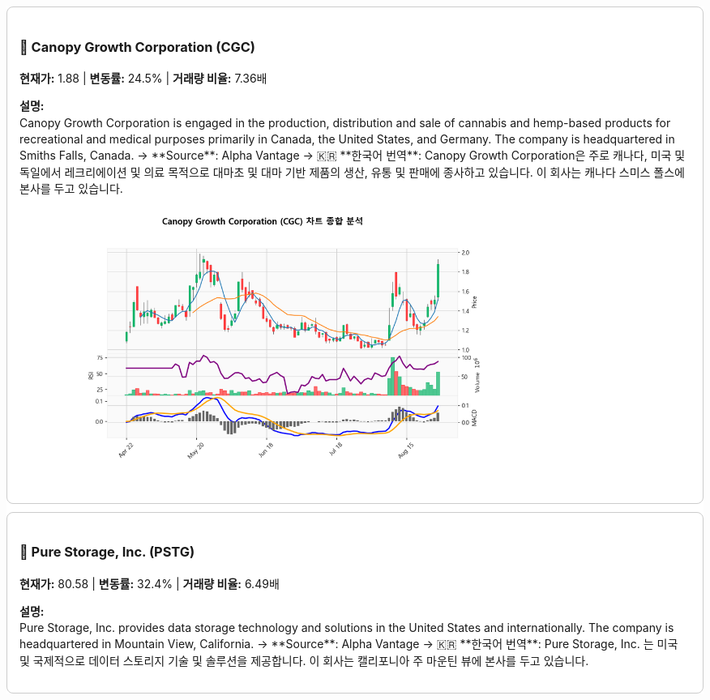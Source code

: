 
<div style="border:1px solid #ccc;padding:15px;margin:10px 0;border-radius:8px;">
  <h3>🔹 Canopy Growth Corporation (CGC)</h3>
  <p><strong>현재가:</strong> 1.88 | <strong>변동률:</strong> 24.5% | <strong>거래량 비율:</strong> 7.36배</p>
  <p><strong>설명:</strong><br>Canopy Growth Corporation is engaged in the production, distribution and sale of cannabis and hemp-based products for recreational and medical purposes primarily in Canada, the United States, and Germany. The company is headquartered in Smiths Falls, Canada.
→ **Source**: Alpha Vantage
→ 🇰🇷 **한국어 번역**: Canopy Growth Corporation은 주로 캐나다, 미국 및 독일에서 레크리에이션 및 의료 목적으로 대마초 및 대마 기반 제품의 생산, 유통 및 판매에 종사하고 있습니다. 이 회사는 캐나다 스미스 폴스에 본사를 두고 있습니다.</p>
  <img src="/assets/chartimg/CGC_expert_chart.png" style="width:100%;max-width:600px;height:auto;border-radius:4px;margin-top:10px;" />
</div>


<div style="border:1px solid #ccc;padding:15px;margin:10px 0;border-radius:8px;">
  <h3>🔹 Pure Storage, Inc. (PSTG)</h3>
  <p><strong>현재가:</strong> 80.58 | <strong>변동률:</strong> 32.4% | <strong>거래량 비율:</strong> 6.49배</p>
  <p><strong>설명:</strong><br>Pure Storage, Inc. provides data storage technology and solutions in the United States and internationally. The company is headquartered in Mountain View, California.
→ **Source**: Alpha Vantage
→ 🇰🇷 **한국어 번역**: Pure Storage, Inc. 는 미국 및 국제적으로 데이터 스토리지 기술 및 솔루션을 제공합니다. 이 회사는 캘리포니아 주 마운틴 뷰에 본사를 두고 있습니다.</p>